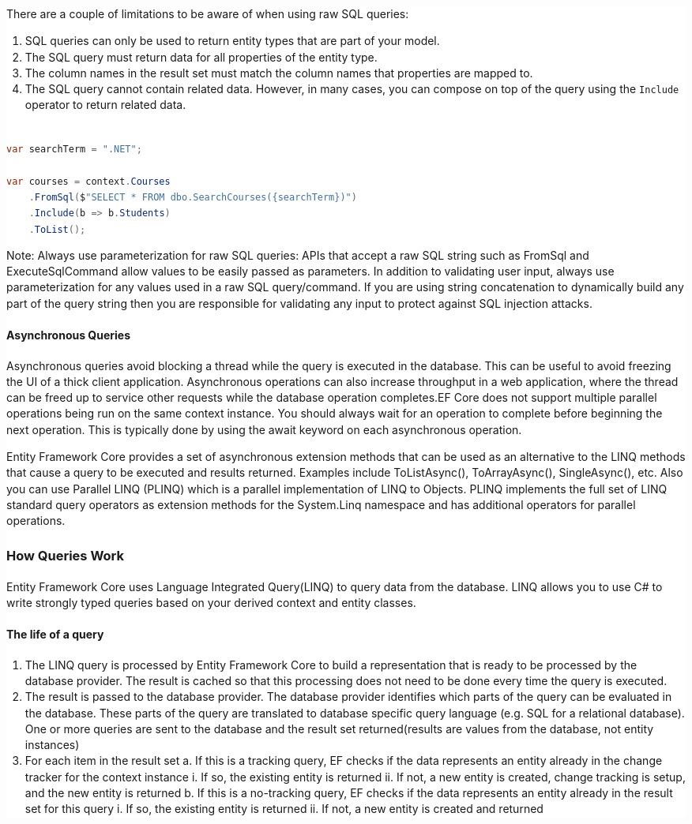 There are a couple of limitations to be aware of when using raw SQL queries:

1. SQL queries can only be used to return entity types that are part of your model.
2. The SQL query must return data for all properties of the entity type.
3. The column names in the result set must match the column names that properties are mapped to.
4. The SQL query cannot contain related data. However, in many cases, you can compose on top of the query using the `Include` operator to return related data.

```C#

var searchTerm = ".NET";

var courses = context.Courses
    .FromSql($"SELECT * FROM dbo.SearchCourses({searchTerm})")
    .Include(b => b.Students)
    .ToList();

```

Note: Always use parameterization for raw SQL queries: APIs that accept a raw SQL string such as FromSql and ExecuteSqlCommand allow values to be easily passed as parameters. In addition to validating user input, always use parameterization for any values used in a raw SQL query/command. If you are using string concatenation to dynamically build any part of the query string then you are responsible for validating any input to protect against SQL injection attacks.

#### Asynchronous Queries

Asynchronous queries avoid blocking a thread while the query is executed in the database. This can be useful to avoid freezing the UI of a thick client application. Asynchronous operations can also increase throughput in a web application, where the thread can be freed up to service other requests while the database operation completes.EF Core does not support multiple parallel operations being run on the same context instance. You should always wait for an operation to complete before beginning the next operation. This is typically done by using the await keyword on each asynchronous operation.

Entity Framework Core provides a set of asynchronous extension methods that can be used as an alternative to the LINQ methods that cause a query to be executed and results returned. Examples include ToListAsync(), ToArrayAsync(), SingleAsync(), etc. Also you can use Parallel LINQ (PLINQ) which is a parallel implementation of LINQ to Objects. PLINQ implements the full set of LINQ standard query operators as extension methods for the System.Linq namespace and has additional operators for parallel operations.

### How Queries Work

Entity Framework Core uses Language Integrated Query(LINQ) to query data from the database. LINQ allows you to use C# to write strongly typed queries based on your derived context and entity classes.

#### The life of a query

1. The LINQ query is processed by Entity Framework Core to build a representation that is ready to be processed by the database provider. The result is cached so that this processing does not need to be done every time the query is executed.
2. The result is passed to the database provider. The database provider identifies which parts of the query can be evaluated in the database. These parts of the query are translated to database specific query language (e.g. SQL for a relational database). One or more queries are sent to the database and the result set returned(results are values from the database, not entity instances)
3. For each item in the result set a. If this is a tracking query, EF checks if the data represents an entity already in the change tracker for the context instance i. If so, the existing entity is returned ii. If not, a new entity is created, change tracking is setup, and the new entity is returned b. If this is a no-tracking query, EF checks if the data represents an entity already in the result set for this query i. If so, the existing entity is returned ii. If not, a new entity is created and returned
